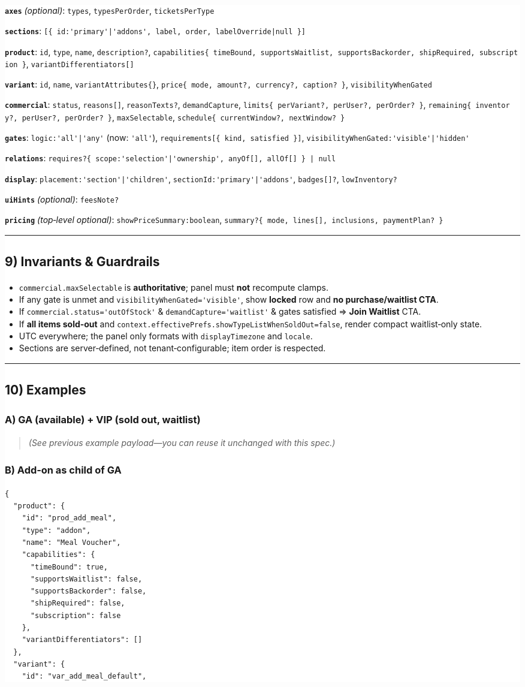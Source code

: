 **`axes`** _(optional)_: `types`, `typesPerOrder`, `ticketsPerType`

**`sections`**: `[{ id:'primary'|'addons', label, order, labelOverride|null }]`

**`product`**: `id`, `type`, `name`, `description?`, `capabilities{ timeBound, supportsWaitlist, supportsBackorder, shipRequired, subscription }`, `variantDifferentiators[]`

**`variant`**: `id`, `name`, `variantAttributes{}`, `price{ mode, amount?, currency?, caption? }`, `visibilityWhenGated`

**`commercial`**: `status`, `reasons[]`, `reasonTexts?`, `demandCapture`, `limits{ perVariant?, perUser?, perOrder? }`, `remaining{ inventory?, perUser?, perOrder? }`, `maxSelectable`, `schedule{ currentWindow?, nextWindow? }`

**`gates`**: `logic:'all'|'any'` (now: `'all'`), `requirements[{ kind, satisfied }]`, `visibilityWhenGated:'visible'|'hidden'`

**`relations`**: `requires?{ scope:'selection'|'ownership', anyOf[], allOf[] } | null`

**`display`**: `placement:'section'|'children'`, `sectionId:'primary'|'addons'`, `badges[]?`, `lowInventory?`

**`uiHints`** _(optional)_: `feesNote?`

**`pricing`** _(top‑level optional)_: `showPriceSummary:boolean`, `summary?{ mode, lines[], inclusions, paymentPlan? }`

---

## 9) Invariants & Guardrails

- `commercial.maxSelectable` is **authoritative**; panel must **not** recompute clamps.
- If any gate is unmet and `visibilityWhenGated='visible'`, show **locked** row and **no purchase/waitlist CTA**.
- If `commercial.status='outOfStock'` & `demandCapture='waitlist'` & gates satisfied ⇒ **Join Waitlist** CTA.
- If **all items sold‑out** and `context.effectivePrefs.showTypeListWhenSoldOut=false`, render compact waitlist‑only state.
- UTC everywhere; the panel only formats with `displayTimezone` and `locale`.
- Sections are server‑defined, not tenant‑configurable; item order is respected.

---

## 10) Examples

### A) GA (available) + VIP (sold out, waitlist)

> _(See previous example payload—you can reuse it unchanged with this spec.)_

### B) Add‑on as child of GA

```jsonc
{
  "product": {
    "id": "prod_add_meal",
    "type": "addon",
    "name": "Meal Voucher",
    "capabilities": {
      "timeBound": true,
      "supportsWaitlist": false,
      "supportsBackorder": false,
      "shipRequired": false,
      "subscription": false
    },
    "variantDifferentiators": []
  },
  "variant": {
    "id": "var_add_meal_default",
```